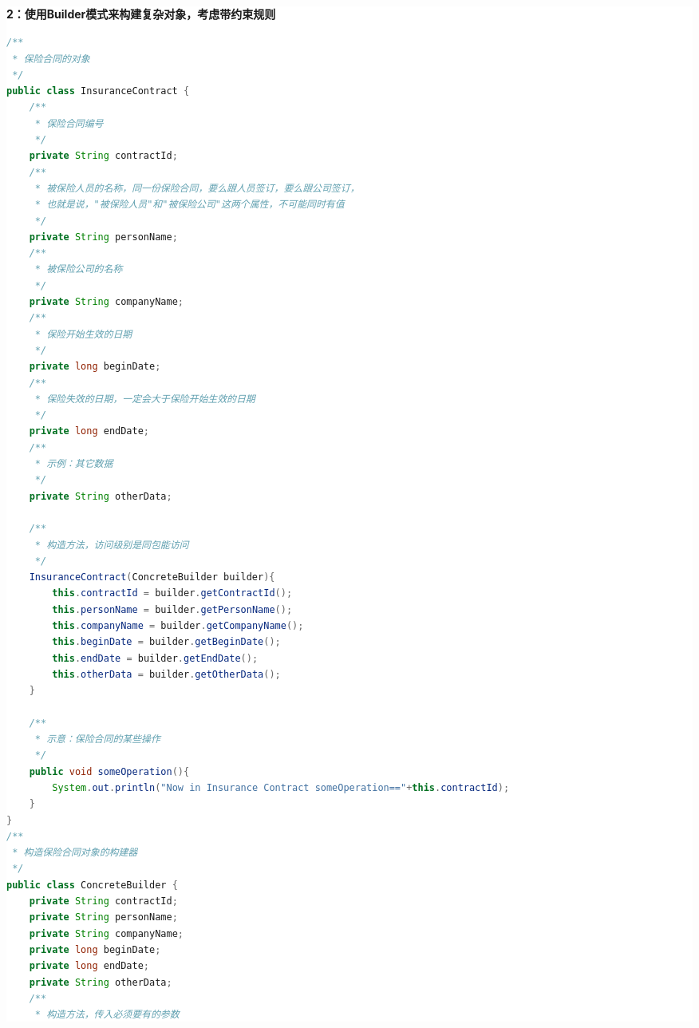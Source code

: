 **2：使用Builder模式来构建复杂对象，考虑带约束规则**

```java
/**
 * 保险合同的对象
 */
public class InsuranceContract {
	/**
	 * 保险合同编号
	 */
	private String contractId;
	/**
	 * 被保险人员的名称，同一份保险合同，要么跟人员签订，要么跟公司签订，
	 * 也就是说，"被保险人员"和"被保险公司"这两个属性，不可能同时有值
	 */
	private String personName;
	/**
	 * 被保险公司的名称
	 */
	private String companyName;
	/**
	 * 保险开始生效的日期
	 */
	private long beginDate;
	/**
	 * 保险失效的日期，一定会大于保险开始生效的日期
	 */
	private long endDate;
	/**
	 * 示例：其它数据
	 */
	private String otherData;

	/**
	 * 构造方法，访问级别是同包能访问
	 */
	InsuranceContract(ConcreteBuilder builder){
		this.contractId = builder.getContractId();
		this.personName = builder.getPersonName();
		this.companyName = builder.getCompanyName();
		this.beginDate = builder.getBeginDate();
		this.endDate = builder.getEndDate();
		this.otherData = builder.getOtherData();
	}

	/**
	 * 示意：保险合同的某些操作
	 */
	public void someOperation(){
		System.out.println("Now in Insurance Contract someOperation=="+this.contractId);
	}
}
/**
 * 构造保险合同对象的构建器
 */
public class ConcreteBuilder {
	private String contractId;
	private String personName;
	private String companyName;
	private long beginDate;
	private long endDate;
	private String otherData;
	/**
	 * 构造方法，传入必须要有的参数
```
